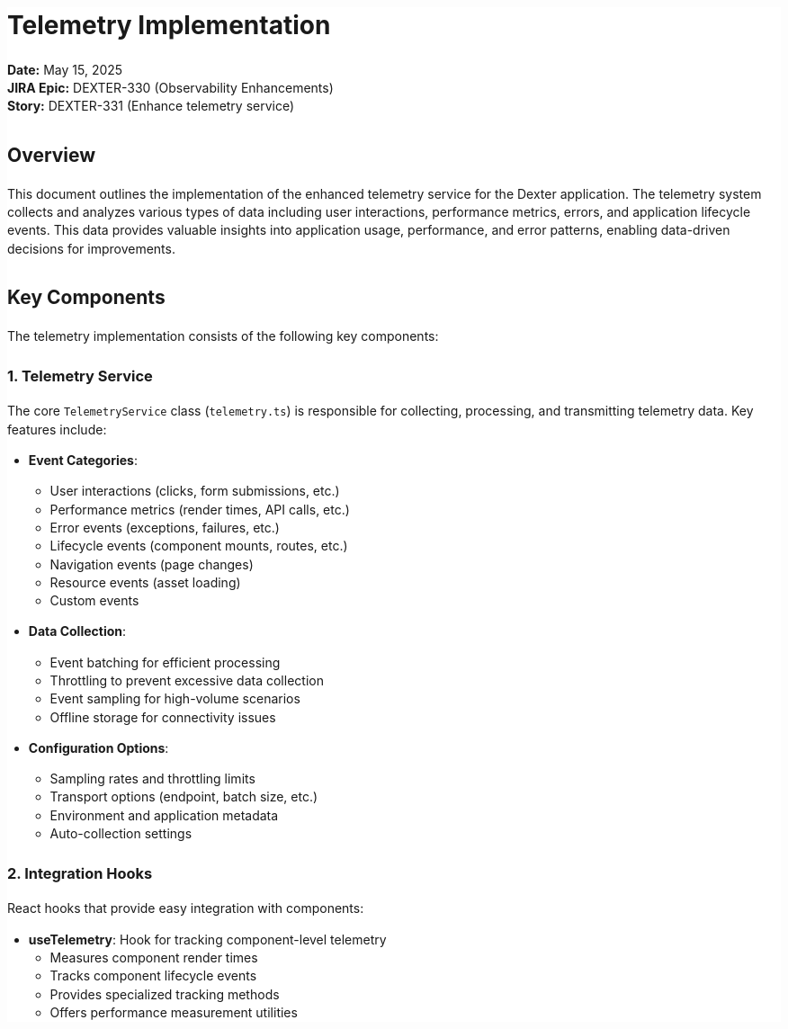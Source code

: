# Telemetry Implementation

**Date:** May 15, 2025  
**JIRA Epic:** DEXTER-330 (Observability Enhancements)  
**Story:** DEXTER-331 (Enhance telemetry service)

## Overview

This document outlines the implementation of the enhanced telemetry service for the Dexter application. The telemetry system collects and analyzes various types of data including user interactions, performance metrics, errors, and application lifecycle events. This data provides valuable insights into application usage, performance, and error patterns, enabling data-driven decisions for improvements.

## Key Components

The telemetry implementation consists of the following key components:

### 1. Telemetry Service

The core `TelemetryService` class (`telemetry.ts`) is responsible for collecting, processing, and transmitting telemetry data. Key features include:

- **Event Categories**: 
  - User interactions (clicks, form submissions, etc.)
  - Performance metrics (render times, API calls, etc.)
  - Error events (exceptions, failures, etc.)
  - Lifecycle events (component mounts, routes, etc.)
  - Navigation events (page changes)
  - Resource events (asset loading)
  - Custom events

- **Data Collection**:
  - Event batching for efficient processing
  - Throttling to prevent excessive data collection
  - Event sampling for high-volume scenarios
  - Offline storage for connectivity issues

- **Configuration Options**:
  - Sampling rates and throttling limits
  - Transport options (endpoint, batch size, etc.)
  - Environment and application metadata
  - Auto-collection settings

### 2. Integration Hooks

React hooks that provide easy integration with components:

- **useTelemetry**: Hook for tracking component-level telemetry
  - Measures component render times
  - Tracks component lifecycle events
  - Provides specialized tracking methods
  - Offers performance measurement utilities
